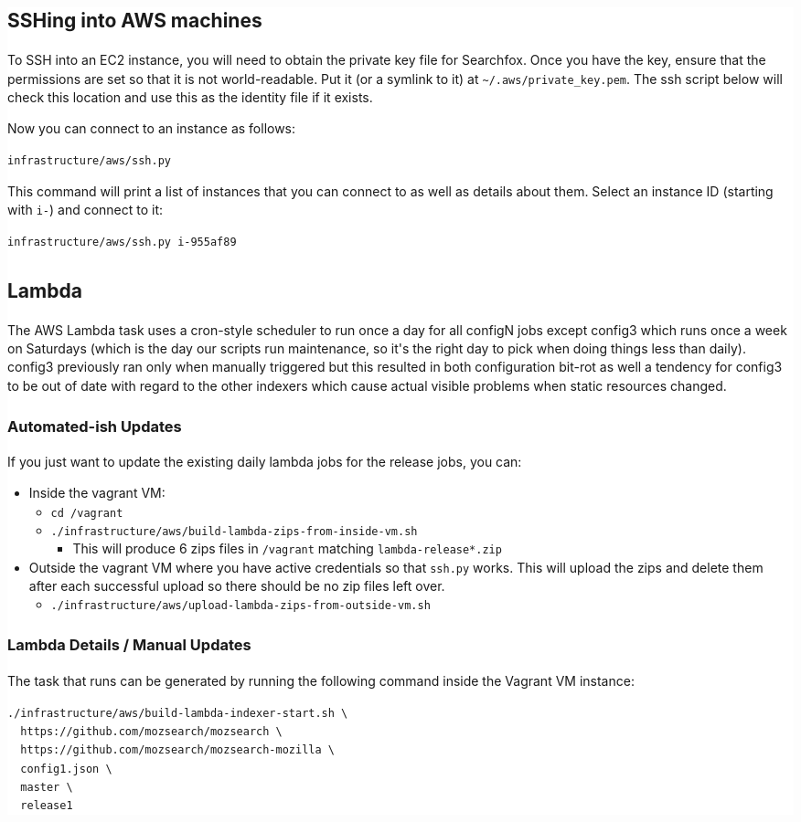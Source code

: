 ## SSHing into AWS machines

To SSH into an EC2 instance, you will need to obtain the private key
file for Searchfox. Once you have the key, ensure that the permissions
are set so that it is not world-readable. Put it (or a symlink to it) at
`~/.aws/private_key.pem`. The ssh script below will check this location
and use this as the identity file if it exists.

Now you can connect to an instance as follows:

```
infrastructure/aws/ssh.py
```

This command will print a list of instances that you can connect to as
well as details about them. Select an instance ID (starting with `i-`)
and connect to it:

```
infrastructure/aws/ssh.py i-955af89
```

## Lambda

The AWS Lambda task uses a cron-style scheduler to run once a day for all
configN jobs except config3 which runs once a week on Saturdays (which is the
day our scripts run maintenance, so it's the right day to pick when doing things
less than daily).  config3 previously ran only when manually triggered but this
resulted in both configuration bit-rot as well a tendency for config3 to be out
of date with regard to the other indexers which cause actual visible problems
when static resources changed.

### Automated-ish Updates

If you just want to update the existing daily lambda jobs for the release jobs,
you can:

- Inside the vagrant VM:
  - `cd /vagrant`
  - `./infrastructure/aws/build-lambda-zips-from-inside-vm.sh`
    - This will produce 6 zips files in `/vagrant` matching `lambda-release*.zip`
- Outside the vagrant VM where you have active credentials so that `ssh.py`
  works.  This will upload the zips and delete them after each successful upload
  so there should be no zip files left over.
  - `./infrastructure/aws/upload-lambda-zips-from-outside-vm.sh`

### Lambda Details / Manual Updates

The task that runs can be generated by running the following command inside
the Vagrant VM instance:

```
./infrastructure/aws/build-lambda-indexer-start.sh \
  https://github.com/mozsearch/mozsearch \
  https://github.com/mozsearch/mozsearch-mozilla \
  config1.json \
  master \
  release1
```
